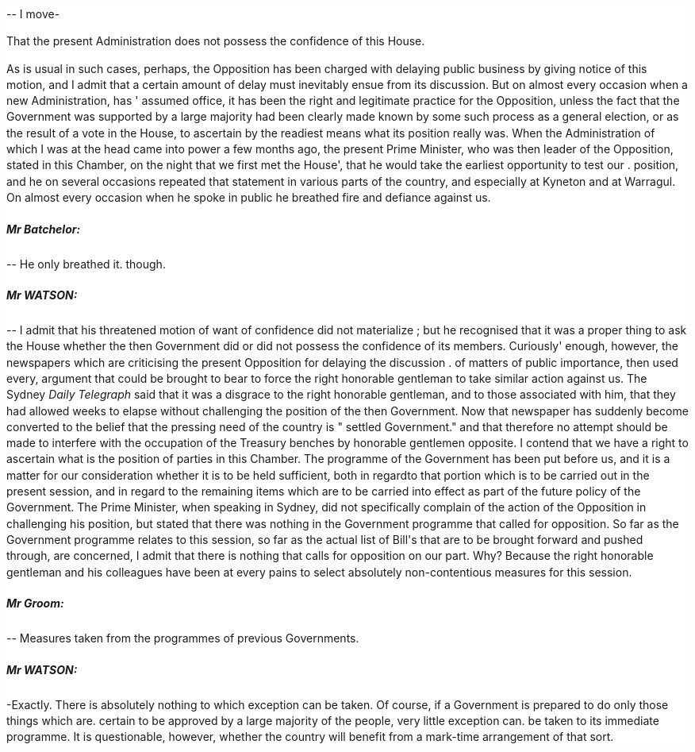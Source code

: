 -- I move- 

That the present Administration does not possess the confidence of this House. 

As is usual in such cases, perhaps, the Opposition has been charged with delaying public business by giving notice of this motion, and I admit that a certain amount of delay must inevitably ensue from its discussion. But on almost every occasion when a new Administration, has ' assumed office, it has been the right and legitimate practice for the Opposition, unless the fact that the Government was supported by a large majority had been clearly made known by some such process as a general election, or as the result of a vote in the House, to ascertain by the readiest means what its position really was. When the Administration of which I was at the head came into power a few months ago, the present Prime Minister, who was then leader of the Opposition, stated in this Chamber, on the night that we first met the House', that he would take the earliest opportunity to test our . position, and he on several occasions repeated that statement in various parts of the country, and especially at Kyneton and at Warragul. On almost every occasion when he spoke in public he breathed fire and defiance against us. 

##### Mr Batchelor:

--  He only breathed it. though. 

##### Mr WATSON:

-- I admit that his threatened motion of want of confidence did not materialize ; but he recognised that it was a proper thing to ask the House whether the then Government did or did not possess the confidence of its members. Curiously' enough, however, the newspapers which are criticising the present Opposition for delaying the discussion . of matters of public importance, then used every, argument that could be brought to bear to force the right honorable gentleman to take similar action against us. The Sydney  *Daily Telegraph*  said that it was a disgrace to the right honorable gentleman, and to those associated with him, that they had allowed weeks to elapse without challenging the position of the then Government. Now that newspaper has suddenly become  converted to the belief that the pressing need of the country is " settled Government." and that therefore no attempt should be made to interfere with the occupation of the Treasury benches by honorable gentlemen opposite. I contend that we have a right to ascertain what is the position of parties in this Chamber. The programme of the Government has been put before us, and it is a matter for our consideration whether it is to be held sufficient, both in regardto that portion which is to be carried out in the present session, and in regard to the remaining items which are to be carried into effect as part of the future policy of the Government. The Prime Minister, when speaking in Sydney, did not specifically complain of the action of the Opposition in challenging his position, but stated that there was nothing in the Government programme that called for opposition. So far as the Government programme relates to this session, so far as the actual list of Bill's that are to be brought forward and pushed through, are concerned, I admit that there is nothing that calls for opposition on our part. Why? Because the right honorable gentleman and his colleagues have been at every pains to select absolutely non-contentious measures for this session. 

##### Mr Groom:

--  Measures taken from the programmes of previous Governments. 

##### Mr WATSON:

-Exactly. There is absolutely nothing to which exception can be taken. Of course, if a Government is prepared to do only those things which are. certain to be approved by a large majority of the people, very little exception can. be taken to its immediate programme. It is questionable, however, whether the country will benefit from a mark-time arrangement of that sort. 
